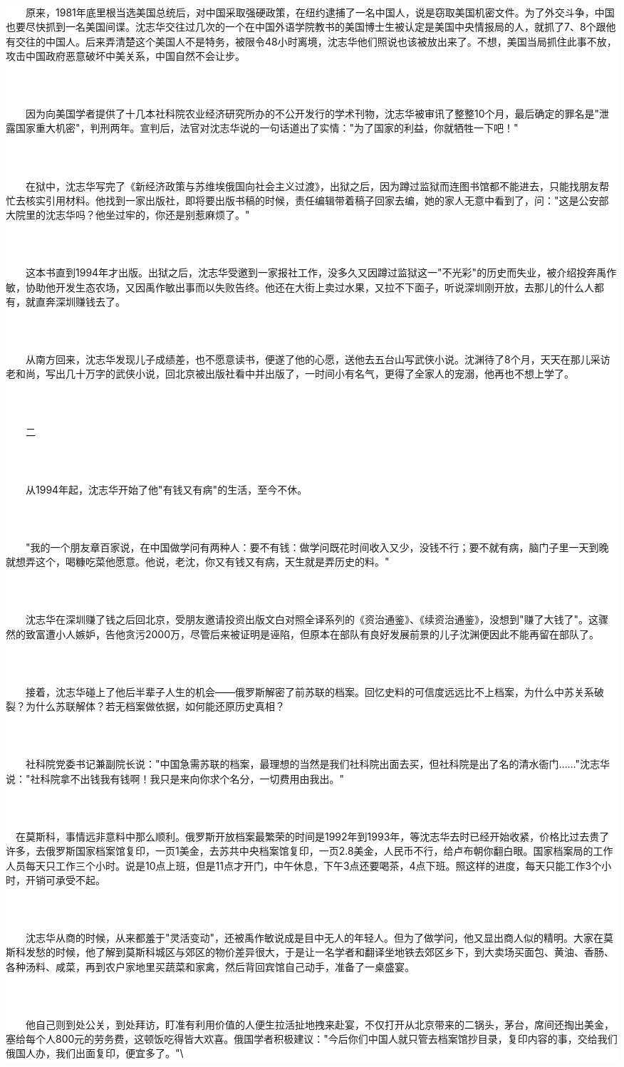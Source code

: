 　　原来，1981年底里根当选美国总统后，对中国采取强硬政策，在纽约逮捕了一名中国人，说是窃取美国机密文件。为了外交斗争，中国也要尽快抓到一名美国间谍。沈志华交往过几次的一个在中国外语学院教书的美国博士生被认定是美国中央情报局的人，就抓了7、8个跟他有交往的中国人。后来弄清楚这个美国人不是特务，被限令48小时离境，沈志华他们照说也该被放出来了。不想，美国当局抓住此事不放，攻击中国政府恶意破坏中美关系，中国自然不会让步。\
\
\
\
　　因为向美国学者提供了十几本社科院农业经济研究所办的不公开发行的学术刊物，沈志华被审讯了整整10个月，最后确定的罪名是"泄露国家重大机密"，判刑两年。宣判后，法官对沈志华说的一句话道出了实情："为了国家的利益，你就牺牲一下吧！"\
\
\
\
　　在狱中，沈志华写完了《新经济政策与苏维埃俄国向社会主义过渡》，出狱之后，因为蹲过监狱而连图书馆都不能进去，只能找朋友帮忙去核实引用材料。他找到一家出版社，即将要出版书稿的时候，责任编辑带着稿子回家去编，她的家人无意中看到了，问："这是公安部大院里的沈志华吗？他坐过牢的，你还是别惹麻烦了。"\
\
\
\
　　这本书直到1994年才出版。出狱之后，沈志华受邀到一家报社工作，没多久又因蹲过监狱这一"不光彩"的历史而失业，被介绍投奔禹作敏，协助他开发生态农场，又因禹作敏出事而以失败告终。他还在大街上卖过水果，又拉不下面子，听说深圳刚开放，去那儿的什么人都有，就直奔深圳赚钱去了。\
\
\
\
　　从南方回来，沈志华发现儿子成绩差，也不愿意读书，便遂了他的心愿，送他去五台山写武侠小说。沈渊待了8个月，天天在那儿采访老和尚，写出几十万字的武侠小说，回北京被出版社看中并出版了，一时间小有名气，更得了全家人的宠溺，他再也不想上学了。\
\
\
\
　　二\
\
\
\
　　从1994年起，沈志华开始了他"有钱又有病"的生活，至今不休。\
\
\
\
　　"我的一个朋友章百家说，在中国做学问有两种人：要不有钱：做学问既花时间收入又少，没钱不行；要不就有病，脑门子里一天到晚就想弄这个，喝糠吃菜他愿意。他说，老沈，你又有钱又有病，天生就是弄历史的料。"\
\
\
\
　　沈志华在深圳赚了钱之后回北京，受朋友邀请投资出版文白对照全译系列的《资治通鉴》、《续资治通鉴》，没想到"赚了大钱了"。这骤然的致富遭小人嫉妒，告他贪污2000万，尽管后来被证明是诬陷，但原本在部队有良好发展前景的儿子沈渊便因此不能再留在部队了。\
\
\
\
　　接着，沈志华碰上了他后半辈子人生的机会——俄罗斯解密了前苏联的档案。回忆史料的可信度远远比不上档案，为什么中苏关系破裂？为什么苏联解体？若无档案做依据，如何能还原历史真相？\
\
\
\
　　社科院党委书记兼副院长说："中国急需苏联的档案，最理想的当然是我们社科院出面去买，但社科院是出了名的清水衙门……"沈志华说："社科院拿不出钱我有钱啊！我只是来向你求个名分，一切费用由我出。"\
\
\
\
　在莫斯科，事情远非意料中那么顺利。俄罗斯开放档案最繁荣的时间是1992年到1993年，等沈志华去时已经开始收紧，价格比过去贵了许多，去俄罗斯国家档案馆复印，一页1美金，去苏共中央档案馆复印，一页2.8美金，人民币不行，给卢布朝你翻白眼。国家档案局的工作人员每天只工作三个小时。说是10点上班，但是11点才开门，中午休息，下午3点还要喝茶，4点下班。照这样的进度，每天只能工作3个小时，开销可承受不起。\
\
\
\
　　沈志华从商的时候，从来都羞于"灵活变动"，还被禹作敏说成是目中无人的年轻人。但为了做学问，他又显出商人似的精明。大家在莫斯科发愁的时候，他了解到莫斯科城区与郊区的物价差异很大，于是让一名学者和翻译坐地铁去郊区乡下，到大卖场买面包、黄油、香肠、各种汤料、咸菜，再到农户家地里买蔬菜和家禽，然后背回宾馆自己动手，准备了一桌盛宴。\
\
\
\
　　他自己则到处公关，到处拜访，盯准有利用价值的人便生拉活扯地拽来赴宴，不仅打开从北京带来的二锅头，茅台，席间还掏出美金，塞给每个人800元的劳务费，这顿饭吃得皆大欢喜。俄国学者积极建议："今后你们中国人就只管去档案馆抄目录，复印内容的事，交给我们俄国人办，我们出面复印，便宜多了。"\